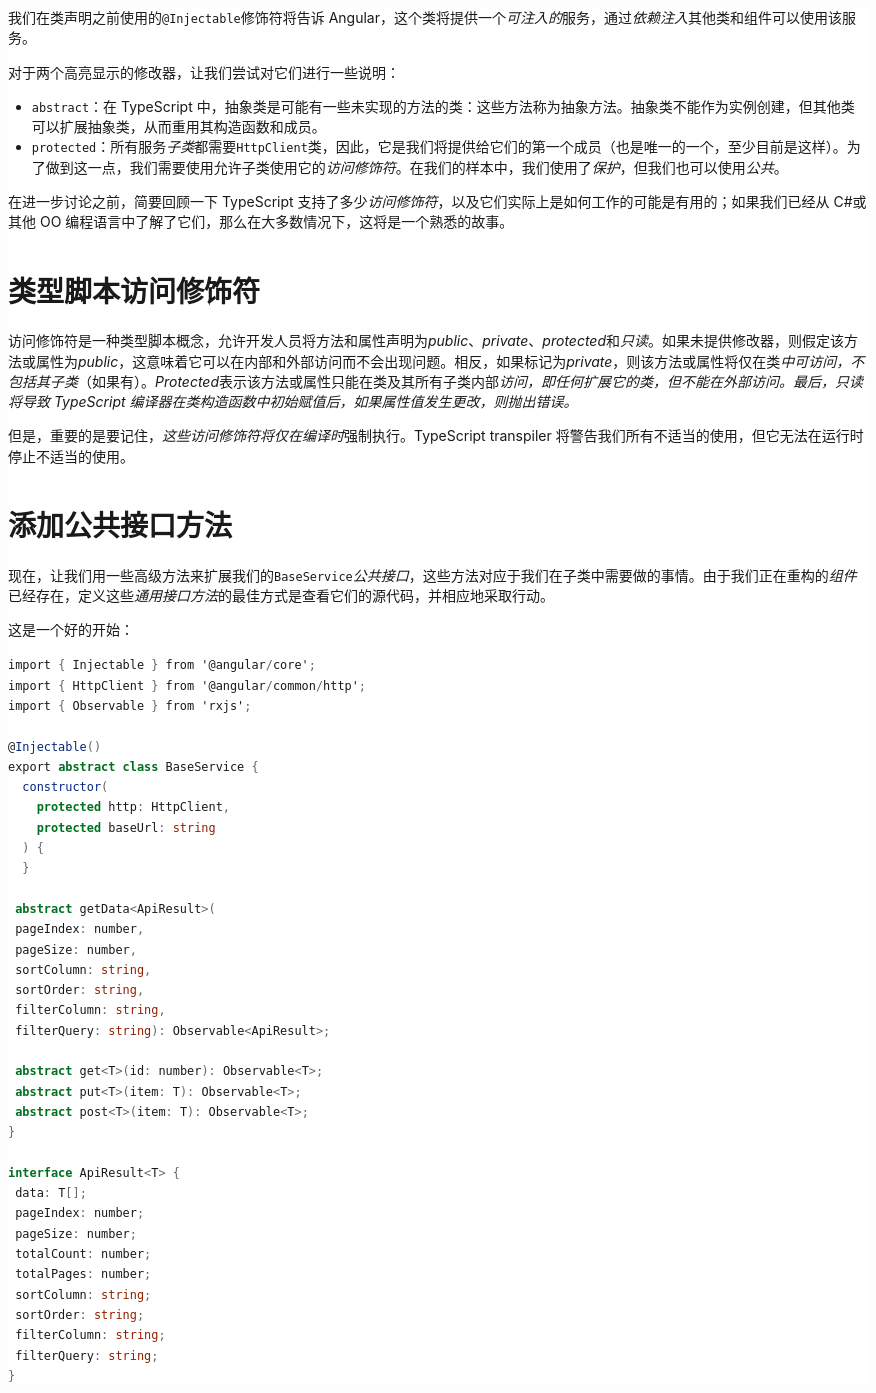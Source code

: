 我们在类声明之前使用的`@Injectable`修饰符将告诉 Angular，这个类将提供一个*可注入的*服务，通过*依赖注入*其他类和组件可以使用该服务。

对于两个高亮显示的修改器，让我们尝试对它们进行一些说明：

*   `abstract`：在 TypeScript 中，抽象类是可能有一些未实现的方法的类：这些方法称为抽象方法。抽象类不能作为实例创建，但其他类可以扩展抽象类，从而重用其构造函数和成员。
*   `protected`：所有服务*子类*都需要`HttpClient`类，因此，它是我们将提供给它们的第一个成员（也是唯一的一个，至少目前是这样）。为了做到这一点，我们需要使用允许子类使用它的*访问修饰符*。在我们的样本中，我们使用了*保护*，但我们也可以使用*公共*。

在进一步讨论之前，简要回顾一下 TypeScript 支持了多少*访问修饰符*，以及它们实际上是如何工作的可能是有用的；如果我们已经从 C#或其他 OO 编程语言中了解了它们，那么在大多数情况下，这将是一个熟悉的故事。

# 类型脚本访问修饰符

访问修饰符是一种类型脚本概念，允许开发人员将方法和属性声明为*public*、*private*、*protected*和*只读*。如果未提供修改器，则假定该方法或属性为*public*，这意味着它可以在内部和外部访问而不会出现问题。相反，如果标记为*private*，则该方法或属性将仅在类*中可访问，不包括其子类*（如果有）。*Protected*表示该方法或属性只能在类及其所有子类内部*访问，即任何扩展它的类，但不能在外部访问。最后，*只读*将导致 TypeScript 编译器在类构造函数中初始赋值后，如果属性值发生更改，则抛出错误。*

但是，重要的是要记住，*这些访问修饰符将仅在编译时*强制执行。TypeScript transpiler 将警告我们所有不适当的使用，但它无法在运行时停止不适当的使用。

# 添加公共接口方法

现在，让我们用一些高级方法来扩展我们的`BaseService`*公共接口*，这些方法对应于我们在子类中需要做的事情。由于我们正在重构的*组件*已经存在，定义这些*通用接口方法*的最佳方式是查看它们的源代码，并相应地采取行动。

这是一个好的开始：

```cs
import { Injectable } from '@angular/core';
import { HttpClient } from '@angular/common/http';
import { Observable } from 'rxjs';

@Injectable()
export abstract class BaseService {
  constructor(
    protected http: HttpClient,
    protected baseUrl: string
  ) {
  }

 abstract getData<ApiResult>(
 pageIndex: number,
 pageSize: number,
 sortColumn: string,
 sortOrder: string,
 filterColumn: string,
 filterQuery: string): Observable<ApiResult>;

 abstract get<T>(id: number): Observable<T>;
 abstract put<T>(item: T): Observable<T>;
 abstract post<T>(item: T): Observable<T>;
}

interface ApiResult<T> {
 data: T[];
 pageIndex: number;
 pageSize: number;
 totalCount: number;
 totalPages: number;
 sortColumn: string;
 sortOrder: string;
 filterColumn: string;
 filterQuery: string;
}
```
